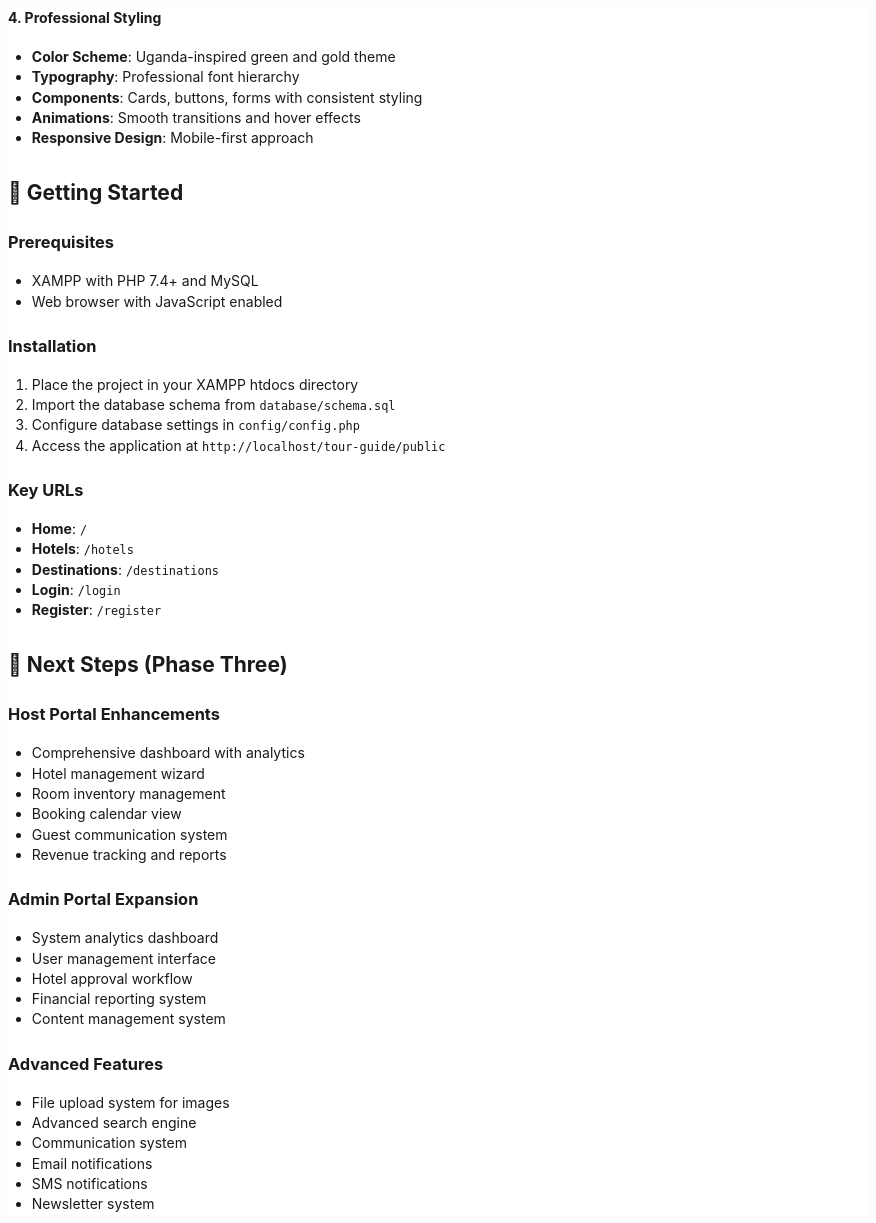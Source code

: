 #### 4. Professional Styling
- **Color Scheme**: Uganda-inspired green and gold theme
- **Typography**: Professional font hierarchy
- **Components**: Cards, buttons, forms with consistent styling
- **Animations**: Smooth transitions and hover effects
- **Responsive Design**: Mobile-first approach

## 🚀 Getting Started

### Prerequisites
- XAMPP with PHP 7.4+ and MySQL
- Web browser with JavaScript enabled

### Installation
1. Place the project in your XAMPP htdocs directory
2. Import the database schema from `database/schema.sql`
3. Configure database settings in `config/config.php`
4. Access the application at `http://localhost/tour-guide/public`

### Key URLs
- **Home**: `/`
- **Hotels**: `/hotels`
- **Destinations**: `/destinations`
- **Login**: `/login`
- **Register**: `/register`

## 🎯 Next Steps (Phase Three)

### Host Portal Enhancements
- Comprehensive dashboard with analytics
- Hotel management wizard
- Room inventory management
- Booking calendar view
- Guest communication system
- Revenue tracking and reports

### Admin Portal Expansion
- System analytics dashboard
- User management interface
- Hotel approval workflow
- Financial reporting system
- Content management system

### Advanced Features
- File upload system for images
- Advanced search engine
- Communication system
- Email notifications
- SMS notifications
- Newsletter system
